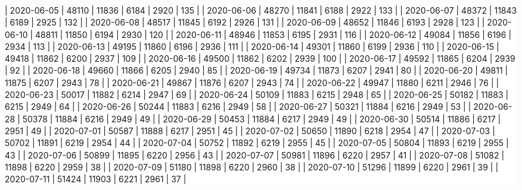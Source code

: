 | 2020-06-05 | 48110 | 11836 | 6184 | 2920 | 135 |
| 2020-06-06 | 48270 | 11841 | 6188 | 2922 | 133 |
| 2020-06-07 | 48372 | 11843 | 6189 | 2925 | 132 |
| 2020-06-08 | 48517 | 11845 | 6192 | 2926 | 131 |
| 2020-06-09 | 48652 | 11846 | 6193 | 2928 | 123 |
| 2020-06-10 | 48811 | 11850 | 6194 | 2930 | 120 |
| 2020-06-11 | 48946 | 11853 | 6195 | 2931 | 116 |
| 2020-06-12 | 49084 | 11856 | 6196 | 2934 | 113 |
| 2020-06-13 | 49195 | 11860 | 6196 | 2936 | 111 |
| 2020-06-14 | 49301 | 11860 | 6199 | 2936 | 110 |
| 2020-06-15 | 49418 | 11862 | 6200 | 2937 | 109 |
| 2020-06-16 | 49500 | 11862 | 6202 | 2939 | 100 |
| 2020-06-17 | 49592 | 11865 | 6204 | 2939 | 92 |
| 2020-06-18 | 49660 | 11866 | 6205 | 2940 | 85 |
| 2020-06-19 | 49734 | 11873 | 6207 | 2941 | 80 |
| 2020-06-20 | 49811 | 11875 | 6207 | 2943 | 78 |
| 2020-06-21 | 49867 | 11876 | 6207 | 2943 | 74 |
| 2020-06-22 | 49947 | 11880 | 6211 | 2946 | 76 |
| 2020-06-23 | 50017 | 11882 | 6214 | 2947 | 69 |
| 2020-06-24 | 50109 | 11883 | 6215 | 2948 | 65 |
| 2020-06-25 | 50182 | 11883 | 6215 | 2949 | 64 |
| 2020-06-26 | 50244 | 11883 | 6216 | 2949 | 58 |
| 2020-06-27 | 50321 | 11884 | 6216 | 2949 | 53 |
| 2020-06-28 | 50378 | 11884 | 6216 | 2949 | 49 |
| 2020-06-29 | 50453 | 11884 | 6217 | 2949 | 49 |
| 2020-06-30 | 50514 | 11886 | 6217 | 2951 | 49 |
| 2020-07-01 | 50587 | 11888 | 6217 | 2951 | 45 |
| 2020-07-02 | 50650 | 11890 | 6218 | 2954 | 47 |
| 2020-07-03 | 50702 | 11891 | 6219 | 2954 | 44 |
| 2020-07-04 | 50752 | 11892 | 6219 | 2955 | 45 |
| 2020-07-05 | 50804 | 11893 | 6219 | 2955 | 43 |
| 2020-07-06 | 50899 | 11895 | 6220 | 2956 | 43 |
| 2020-07-07 | 50981 | 11896 | 6220 | 2957 | 41 |
| 2020-07-08 | 51082 | 11898 | 6220 | 2959 | 38 |
| 2020-07-09 | 51180 | 11898 | 6220 | 2960 | 38 |
| 2020-07-10 | 51296 | 11899 | 6220 | 2961 | 39 |
| 2020-07-11 | 51424 | 11903 | 6221 | 2961 | 37 |